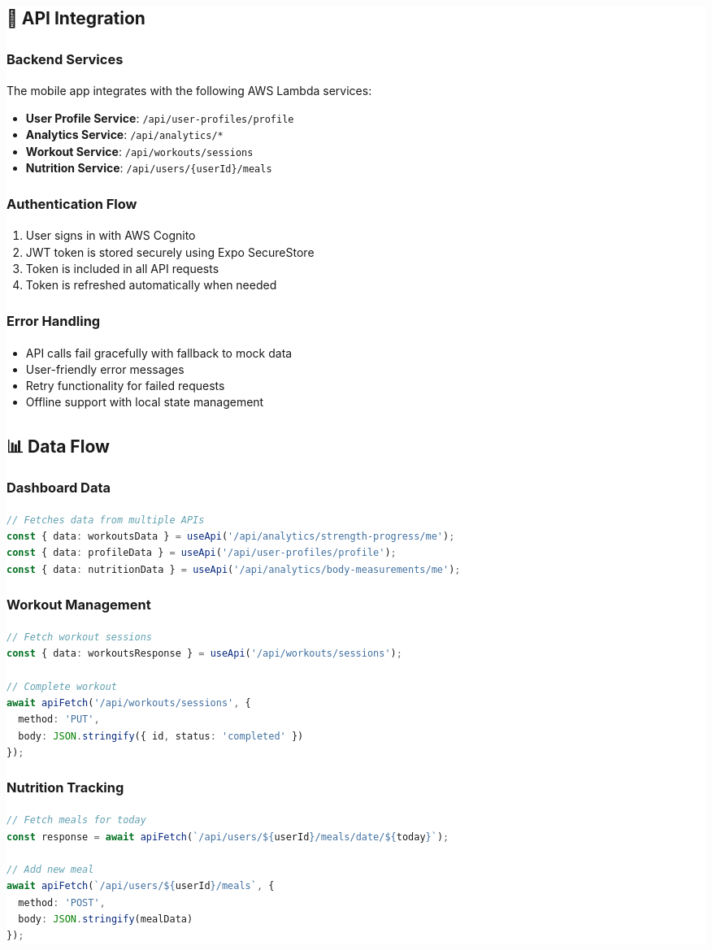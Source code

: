 ## 🔌 API Integration

### **Backend Services**
The mobile app integrates with the following AWS Lambda services:

- **User Profile Service**: `/api/user-profiles/profile`
- **Analytics Service**: `/api/analytics/*`
- **Workout Service**: `/api/workouts/sessions`
- **Nutrition Service**: `/api/users/{userId}/meals`

### **Authentication Flow**
1. User signs in with AWS Cognito
2. JWT token is stored securely using Expo SecureStore
3. Token is included in all API requests
4. Token is refreshed automatically when needed

### **Error Handling**
- API calls fail gracefully with fallback to mock data
- User-friendly error messages
- Retry functionality for failed requests
- Offline support with local state management

## 📊 Data Flow

### **Dashboard Data**
```typescript
// Fetches data from multiple APIs
const { data: workoutsData } = useApi('/api/analytics/strength-progress/me');
const { data: profileData } = useApi('/api/user-profiles/profile');
const { data: nutritionData } = useApi('/api/analytics/body-measurements/me');
```

### **Workout Management**
```typescript
// Fetch workout sessions
const { data: workoutsResponse } = useApi('/api/workouts/sessions');

// Complete workout
await apiFetch('/api/workouts/sessions', {
  method: 'PUT',
  body: JSON.stringify({ id, status: 'completed' })
});
```

### **Nutrition Tracking**
```typescript
// Fetch meals for today
const response = await apiFetch(`/api/users/${userId}/meals/date/${today}`);

// Add new meal
await apiFetch(`/api/users/${userId}/meals`, {
  method: 'POST',
  body: JSON.stringify(mealData)
});
```
